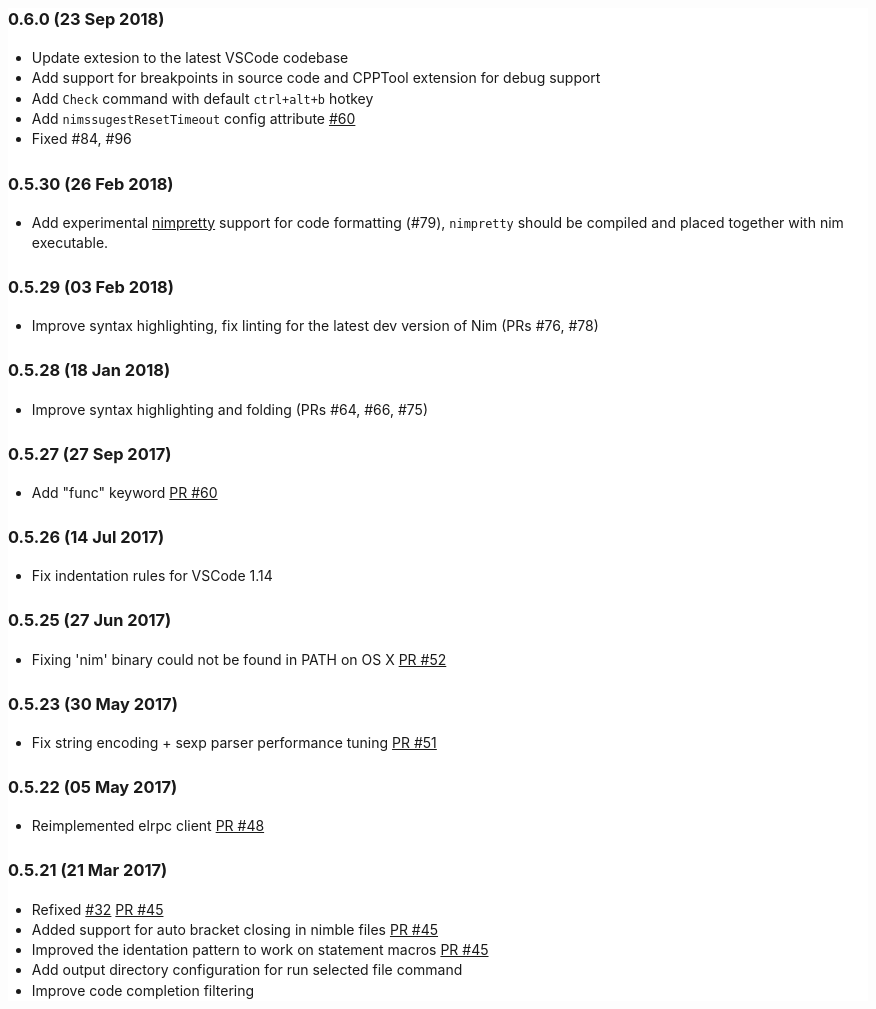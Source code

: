 ### 0.6.0 (23 Sep 2018)

* Update extesion to the latest VSCode codebase
* Add support for breakpoints in source code and CPPTool extension for debug support
* Add `Check` command with default `ctrl+alt+b` hotkey
* Add `nimssugestResetTimeout` config attribute [#60](https://github.com/pragmagic/vscode-nim/issues/95)
* Fixed #84, #96

### 0.5.30 (26 Feb 2018)

* Add experimental [nimpretty](https://github.com/nim-lang/Nim/blob/devel/tools/nimpretty.nim) support for code formatting (#79), `nimpretty` should be compiled and placed together with nim executable.

### 0.5.29 (03 Feb 2018)

* Improve syntax highlighting, fix linting for the latest dev version of Nim (PRs #76, #78)

### 0.5.28 (18 Jan 2018)

* Improve syntax highlighting and folding (PRs #64, #66, #75)

### 0.5.27 (27 Sep 2017)

* Add "func" keyword [PR #60](https://github.com/pragmagic/vscode-nim/pull/60)

### 0.5.26 (14 Jul 2017)

* Fix indentation rules for VSCode 1.14

### 0.5.25 (27 Jun 2017)

* Fixing 'nim' binary could not be found in PATH on OS X [PR #52](https://github.com/pragmagic/vscode-nim/pull/52)

### 0.5.23 (30 May 2017)

* Fix string encoding + sexp parser performance tuning [PR #51](https://github.com/pragmagic/vscode-nim/pull/51)

### 0.5.22 (05 May 2017)

* Reimplemented elrpc client [PR #48](https://github.com/pragmagic/vscode-nim/pull/48)

### 0.5.21 (21 Mar 2017)

* Refixed [#32](https://github.com/pragmagic/vscode-nim/issues/32) [PR #45](https://github.com/pragmagic/vscode-nim/pull/45)
* Added support for auto bracket closing in nimble files [PR #45](https://github.com/pragmagic/vscode-nim/pull/45)
* Improved the identation pattern to work on statement macros [PR #45](https://github.com/pragmagic/vscode-nim/pull/45)
* Add output directory configuration for run selected file command
* Improve code completion filtering
